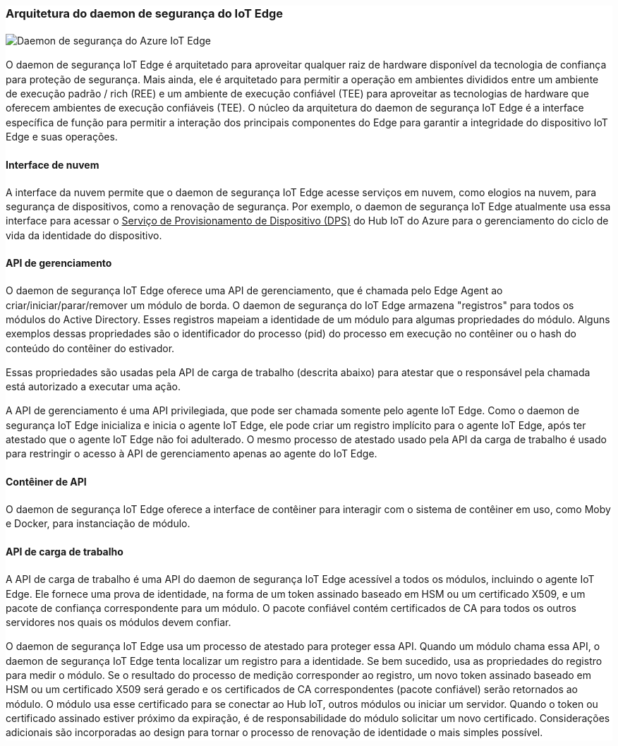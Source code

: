 ### <a name="architecture-of-iot-edge-security-daemon"></a>Arquitetura do daemon de segurança do IoT Edge

![Daemon de segurança do Azure IoT Edge](media/edge-security-manager/iot-edge-security-daemon.png)

O daemon de segurança IoT Edge é arquitetado para aproveitar qualquer raiz de hardware disponível da tecnologia de confiança para proteção de segurança.  Mais ainda, ele é arquitetado para permitir a operação em ambientes divididos entre um ambiente de execução padrão / rich (REE) e um ambiente de execução confiável (TEE) para aproveitar as tecnologias de hardware que oferecem ambientes de execução confiáveis (TEE).  O núcleo da arquitetura do daemon de segurança IoT Edge é a interface específica de função para permitir a interação dos principais componentes do Edge para garantir a integridade do dispositivo IoT Edge e suas operações.

#### <a name="cloud-interface"></a>Interface de nuvem

A interface da nuvem permite que o daemon de segurança IoT Edge acesse serviços em nuvem, como elogios na nuvem, para segurança de dispositivos, como a renovação de segurança.  Por exemplo, o daemon de segurança IoT Edge atualmente usa essa interface para acessar o [Serviço de Provisionamento de Dispositivo (DPS)](https://docs.microsoft.com/azure/iot-dps/) do Hub IoT do Azure para o gerenciamento do ciclo de vida da identidade do dispositivo.  

#### <a name="management-api"></a>API de gerenciamento

O daemon de segurança IoT Edge oferece uma API de gerenciamento, que é chamada pelo Edge Agent ao criar/iniciar/parar/remover um módulo de borda. O daemon de segurança do IoT Edge armazena "registros" para todos os módulos do Active Directory. Esses registros mapeiam a identidade de um módulo para algumas propriedades do módulo. Alguns exemplos dessas propriedades são o identificador do processo (pid) do processo em execução no contêiner ou o hash do conteúdo do contêiner do estivador.

Essas propriedades são usadas pela API de carga de trabalho (descrita abaixo) para atestar que o responsável pela chamada está autorizado a executar uma ação.

A API de gerenciamento é uma API privilegiada, que pode ser chamada somente pelo agente IoT Edge.  Como o daemon de segurança IoT Edge inicializa e inicia o agente IoT Edge, ele pode criar um registro implícito para o agente IoT Edge, após ter atestado que o agente IoT Edge não foi adulterado. O mesmo processo de atestado usado pela API da carga de trabalho é usado para restringir o acesso à API de gerenciamento apenas ao agente do IoT Edge.

#### <a name="container-api"></a>Contêiner de API

O daemon de segurança IoT Edge oferece a interface de contêiner para interagir com o sistema de contêiner em uso, como Moby e Docker, para instanciação de módulo.

#### <a name="workload-api"></a>API de carga de trabalho

A API de carga de trabalho é uma API do daemon de segurança IoT Edge acessível a todos os módulos, incluindo o agente IoT Edge. Ele fornece uma prova de identidade, na forma de um token assinado baseado em HSM ou um certificado X509, e um pacote de confiança correspondente para um módulo. O pacote confiável contém certificados de CA para todos os outros servidores nos quais os módulos devem confiar.

O daemon de segurança IoT Edge usa um processo de atestado para proteger essa API. Quando um módulo chama essa API, o daemon de segurança IoT Edge tenta localizar um registro para a identidade. Se bem sucedido, usa as propriedades do registro para medir o módulo. Se o resultado do processo de medição corresponder ao registro, um novo token assinado baseado em HSM ou um certificado X509 será gerado e os certificados de CA correspondentes (pacote confiável) serão retornados ao módulo.  O módulo usa esse certificado para se conectar ao Hub IoT, outros módulos ou iniciar um servidor. Quando o token ou certificado assinado estiver próximo da expiração, é de responsabilidade do módulo solicitar um novo certificado.  Considerações adicionais são incorporadas ao design para tornar o processo de renovação de identidade o mais simples possível.
